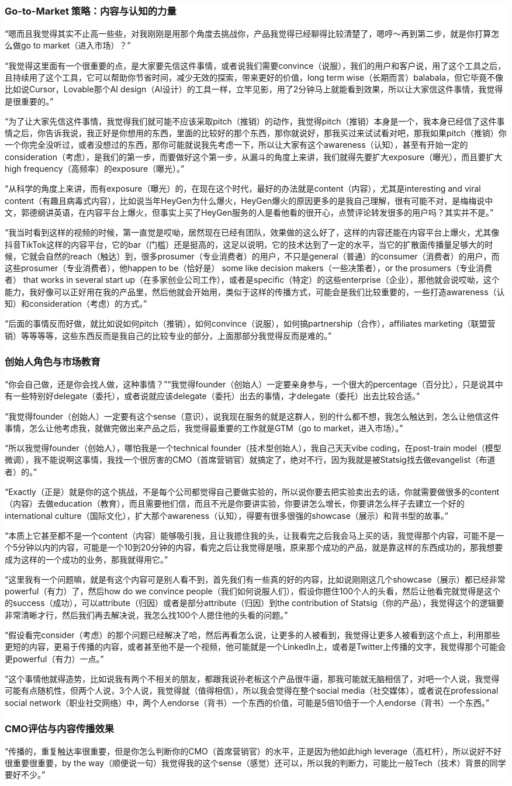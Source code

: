 ### Go-to-Market 策略：内容与认知的力量

“嗯而且我觉得其实不止高一些些，对我刚刚是用那个角度去挑战你，产品我觉得已经聊得比较清楚了，嗯哼～再到第二步，就是你打算怎么做go to market（进入市场）？”

“我觉得这里面有一个很重要的点，是大家要先信这件事情，或者说我们需要convince（说服），我们的用户和客户说，用了这个工具之后，且持续用了这个工具，它可以帮助你节省时间，减少无效的探索，带来更好的价值，long term wise（长期而言）balabala，但它毕竟不像比如说Cursor，Lovable那个AI design（AI设计）的工具一样，立竿见影，用了2分钟马上就能看到效果，所以让大家信这件事情，我觉得是很重要的。”

“为了让大家先信这件事情，我觉得我们就可能不应该采取pitch（推销）的动作，我觉得pitch（推销）本身是一个，我本身已经信了这件事情之后，你告诉我说，我正好是你想用的东西，里面的比较好的那个东西，那你就说好，那我买过来试试看对吧，那我如果pitch（推销）你一个你完全没听过，或者没想过的东西，那你可能就说我先考虑一下，所以让大家有这个awareness（认知），甚至有开始一定的consideration（考虑），是我们的第一步，而要做好这个第一步，从漏斗的角度上来讲，我们就得先要扩大exposure（曝光），而且要扩大high frequency（高频率）的exposure（曝光）。”

“从科学的角度上来讲，而有exposure（曝光）的，在现在这个时代，最好的办法就是content（内容），尤其是interesting and viral content（有趣且病毒式内容），比如说当年HeyGen为什么爆火，HeyGen爆火的原因更多的是我自己理解，很有可能不对，是梅梅说中文，郭德纲讲英语，在内容平台上爆火，但事实上买了HeyGen服务的人是看他看的很开心，点赞评论转发很多的用户吗？其实并不是。”

“我当时看到这样的视频的时候，第一直觉是哎呦，居然现在已经有团队，效果做的这么好了，这样的内容还能在内容平台上爆火，尤其像抖音TikTok这样的内容平台，它的bar（门槛）还是挺高的，这足以说明，它的技术达到了一定的水平，当它的扩散面传播量足够大的时候，它就会自然的reach（触达）到，很多prosumer（专业消费者）的用户，不只是general（普通）的consumer（消费者）的用户，而这些prosumer（专业消费者），他happen to be（恰好是） some like decision makers（一些决策者），or the prosumers（专业消费者） that works in several start up（在多家创业公司工作），或者是specific（特定）的这些enterprise（企业），那他就会说哎呦，这个能力，我好像可以正好用在我的产品里，然后他就会开始用，类似于这样的传播方式，可能会是我们比较重要的，一些打造awareness（认知）和consideration（考虑）的方式。”

“后面的事情反而好做，就比如说如何pitch（推销），如何convince（说服），如何搞partnership（合作），affiliates marketing（联盟营销）等等等等，这些东西反而是我自己的比较专业的部分，上面那部分我觉得反而是难的。”

### 创始人角色与市场教育

“你会自己做，还是你会找人做，这种事情？”“我觉得founder（创始人）一定要亲身参与，一个很大的percentage（百分比），只是说其中有一些特别好delegate（委托），或者说就应该delegate（委托）出去的事情，才delegate（委托）出去比较合适。”

“我觉得founder（创始人）一定要有这个sense（意识），说我现在服务的就是这群人，别的什么都不想，我怎么触达到，怎么让他信这件事情，怎么让他考虑我，就做完做出来产品之后，我觉得最重要的工作就是GTM（go to market，进入市场）。”

“所以我觉得founder（创始人），哪怕我是一个technical founder（技术型创始人），我自己天天vibe coding，在post-train model（模型微调），我不能说啊这事情，我找一个很厉害的CMO（首席营销官）就搞定了，绝对不行，因为我就是被Statsig找去做evangelist（布道者）的。”

“Exactly（正是）就是你的这个挑战，不是每个公司都觉得自己要做实验的，所以说你要去把实验卖出去的话，你就需要做很多的content（内容）去做education（教育），而且需要他们信，而且不光是你要讲实验，你要讲怎么增长，你要讲怎么样子去建立一个好的international culture（国际文化），扩大那个awareness（认知），得要有很多很强的showcase（展示）和背书型的故事。”

“本质上它甚至都不是一个content（内容）能够吸引我，且让我摁住我的头，让我看完之后我会马上买的话，我觉得那个内容，可能不是一个5分钟以内的内容，可能是一个10到20分钟的内容，看完之后让我觉得是哦，原来那个成功的产品，就是靠这样的东西成功的，那我想要成为这样的一个成功的业务，那我就得用它。”

“这里我有一个问题嘛，就是有这个内容可是别人看不到，首先我们有一些真的好的内容，比如说刚刚这几个showcase（展示）都已经非常powerful（有力）了，然后how do we convince people（我们如何说服人们），假设你摁住100个人的头看，然后让他看完就觉得是这个的success（成功），可以attribute（归因）或者是部分attribute（归因）到the contribution of Statsig（你的产品），我觉得这个的逻辑要非常清晰才行，然后我们再去解决说，我怎么找100个人摁住他的头看的问题。”

“假设看完consider（考虑）的那个问题已经解决了哈，然后再看怎么说，让更多的人被看到，我觉得让更多人被看到这个点上，利用那些更短的内容，更易于传播的内容，或者甚至他不是一个视频，他可能就是一个LinkedIn上，或者是Twitter上传播的文字，我觉得那个可能会更powerful（有力）一点。”

“这个事情他就得造势，比如说我有两个不相关的朋友，都跟我说孙老板这个产品很牛逼，那我可能就无脑相信了，对吧一个人说，我觉得可能有点随机性，但两个人说，3个人说，我觉得就（值得相信），所以我会觉得在整个social media（社交媒体），或者说在professional social network（职业社交网络）中，两个人endorse（背书）一个东西的价值，可能是5倍10倍于一个人endorse（背书）一个东西。”

### CMO评估与内容传播效果

“传播的，重复触达率很重要，但是你怎么判断你的CMO（首席营销官）的水平，正是因为他如此high leverage（高杠杆），所以说好不好很重要很重要，by the way（顺便说一句）我觉得我的这个sense（感觉）还可以，所以我的判断力，可能比一般Tech（技术）背景的同学要好不少。”
